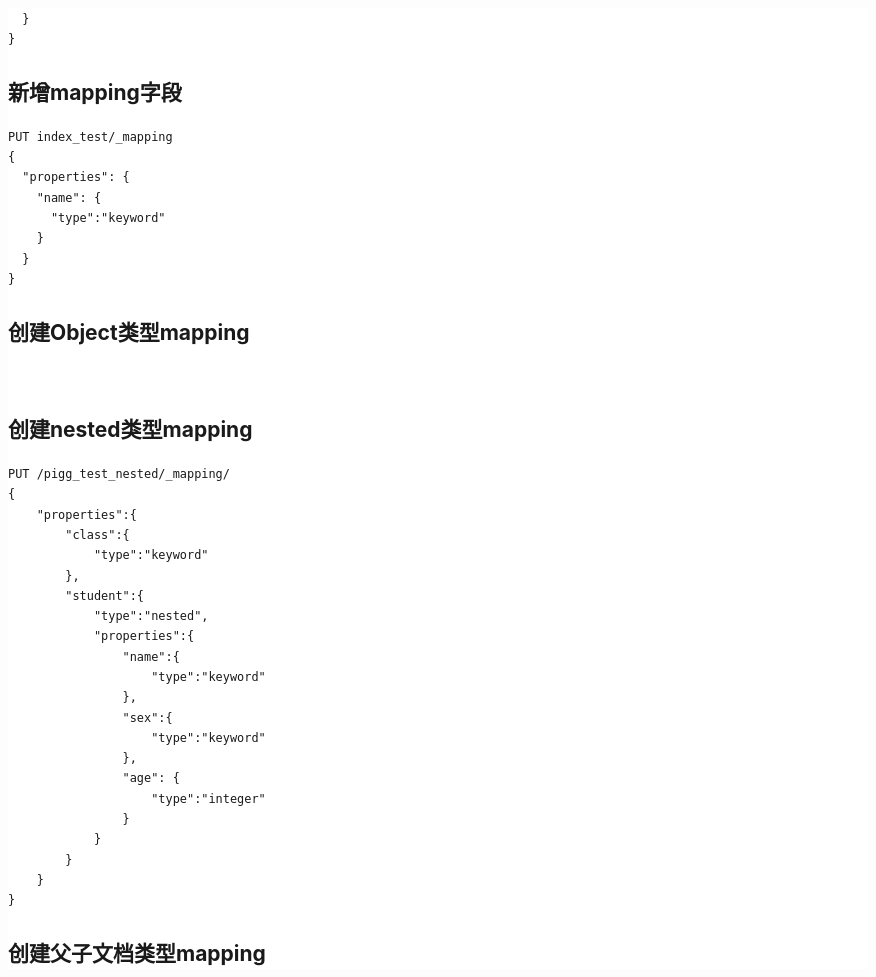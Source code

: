 ```
  }
}
```

## 新增mapping字段

```
PUT index_test/_mapping
{
  "properties": {
    "name": { 
      "type":"keyword"
    }
  }
}
```

## 创建Object类型mapping

```
    
```

## 创建nested类型mapping

```
PUT /pigg_test_nested/_mapping/
{
    "properties":{
        "class":{
            "type":"keyword"
        },
        "student":{
            "type":"nested",
            "properties":{
                "name":{
                    "type":"keyword"
                },
                "sex":{
                    "type":"keyword"
                },
                "age": {
                    "type":"integer"
                }
            }
        }
    }
}
```


## 创建父子文档类型mapping
